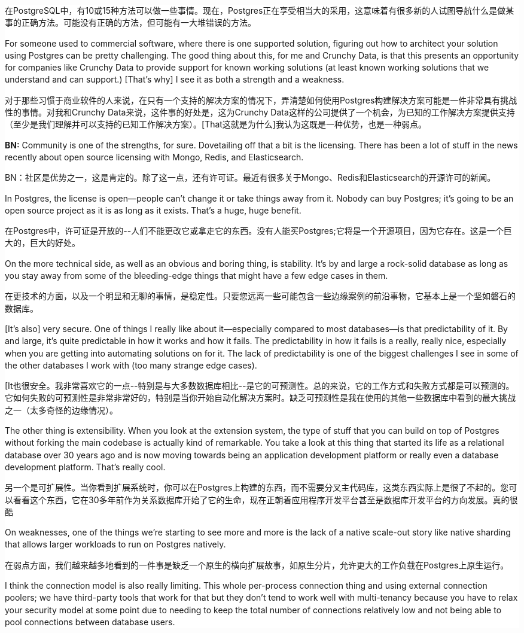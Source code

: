 在PostgreSQL中，有10或15种方法可以做一些事情。现在，Postgres正在享受相当大的采用，这意味着有很多新的人试图导航什么是做某事的正确方法。可能没有正确的方法，但可能有一大堆错误的方法。

For someone used to commercial software, where there is one supported solution, figuring out how to architect your solution using Postgres can be pretty challenging. The good thing about this, for me and Crunchy Data, is that this presents an opportunity for companies like Crunchy Data to provide support for known working solutions (at least known working solutions that we understand and can support.) \[That’s why\] I see it as both a strength and a weakness.  

对于那些习惯于商业软件的人来说，在只有一个支持的解决方案的情况下，弄清楚如何使用Postgres构建解决方案可能是一件非常具有挑战性的事情。对我和Crunchy Data来说，这件事的好处是，这为Crunchy Data这样的公司提供了一个机会，为已知的工作解决方案提供支持（至少是我们理解并可以支持的已知工作解决方案）。\[That这就是为什么\]我认为这既是一种优势，也是一种弱点。

**BN:** Community is one of the strengths, for sure. Dovetailing off that a bit is the licensing. There has been a lot of stuff in the news recently about open source licensing with Mongo, Redis, and Elasticsearch.  

BN：社区是优势之一，这是肯定的。除了这一点，还有许可证。最近有很多关于Mongo、Redis和Elasticsearch的开源许可的新闻。

In Postgres, the license is open—people can’t change it or take things away from it. Nobody can buy Postgres; it’s going to be an open source project as it is as long as it exists. That’s a huge, huge benefit.  

在Postgres中，许可证是开放的--人们不能更改它或拿走它的东西。没有人能买Postgres;它将是一个开源项目，因为它存在。这是一个巨大的，巨大的好处。

On the more technical side, as well as an obvious and boring thing, is stability. It’s by and large a rock-solid database as long as you stay away from some of the bleeding-edge things that might have a few edge cases in them.  

在更技术的方面，以及一个明显和无聊的事情，是稳定性。只要您远离一些可能包含一些边缘案例的前沿事物，它基本上是一个坚如磐石的数据库。

\[It’s also\] very secure. One of things I really like about it—especially compared to most databases—is that predictability of it. By and large, it’s quite predictable in how it works and how it fails. The predictability in how it fails is a really, really nice, especially when you are getting into automating solutions on for it. The lack of predictability is one of the biggest challenges I see in some of the other databases I work with (too many strange edge cases).  

\[It也很安全。我非常喜欢它的一点--特别是与大多数数据库相比--是它的可预测性。总的来说，它的工作方式和失败方式都是可以预测的。它如何失败的可预测性是非常非常好的，特别是当你开始自动化解决方案时。缺乏可预测性是我在使用的其他一些数据库中看到的最大挑战之一（太多奇怪的边缘情况）。

The other thing is extensibility. When you look at the extension system, the type of stuff that you can build on top of Postgres without forking the main codebase is actually kind of remarkable. You take a look at this thing that started its life as a relational database over 30 years ago and is now moving towards being an application development platform or really even a database development platform. That’s really cool.   

另一个是可扩展性。当你看到扩展系统时，你可以在Postgres上构建的东西，而不需要分叉主代码库，这类东西实际上是很了不起的。您可以看看这个东西，它在30多年前作为关系数据库开始了它的生命，现在正朝着应用程序开发平台甚至是数据库开发平台的方向发展。真的很酷

On weaknesses, one of the things we’re starting to see more and more is the lack of a native scale-out story like native sharding that allows larger workloads to run on Postgres natively.  

在弱点方面，我们越来越多地看到的一件事是缺乏一个原生的横向扩展故事，如原生分片，允许更大的工作负载在Postgres上原生运行。

I think the connection model is also really limiting. This whole per-process connection thing and using external connection poolers; we have third-party tools that work for that but they don’t tend to work well with multi-tenancy because you have to relax your security model at some point due to needing to keep the total number of connections relatively low and not being able to pool connections between database users.  

